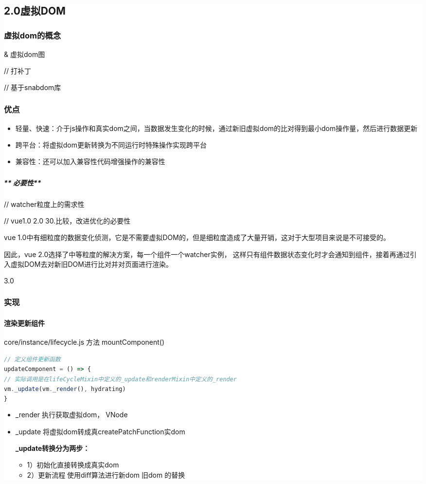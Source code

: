 ## 2.0虚拟DOM

### 虚拟dom的概念

& 虚拟dom图

// 打补丁

// 基于snabdom库



### 优点



- 轻量、快速：介于js操作和真实dom之间，当数据发生变化的时候，通过新旧虚拟dom的比对得到最小dom操作量，然后进行数据更新

- 跨平台：将虚拟dom更新转换为不同运行时特殊操作实现跨平台
- 兼容性：还可以加入兼容性代码增强操作的兼容性

##### 



##### ** 必要性**

// watcher粒度上的需求性

// vue1.0 2.0 30.比较，改进优化的必要性

vue 1.0中有细粒度的数据变化侦测，它是不需要虚拟DOM的，但是细粒度造成了大量开销，这对于大型项目来说是不可接受的。

因此，vue 2.0选择了中等粒度的解决方案，每一个组件一个watcher实例， 这样只有组件数据状态变化时才会通知到组件，接着再通过引入虚拟DOM去对新旧DOM进行比对并对页面进行渲染。

3.0



### 实现

#### 渲染更新组件

 core/instance/lifecycle.js 方法 mountComponent()

```js
// 定义组件更新函数 
updateComponent = () => { 
// 实际调用是在lifeCycleMixin中定义的_update和renderMixin中定义的_render 
vm._update(vm._render(), hydrating)
}
```

- _render 执行获取虚拟dom， VNode

- _update 将虚拟dom转成真createPatchFunction实dom

    **_update转换分为两步：**

    - 1）初始化直接转换成真实dom
    - 2）更新流程 使用diff算法进行新dom 旧dom  的替换
